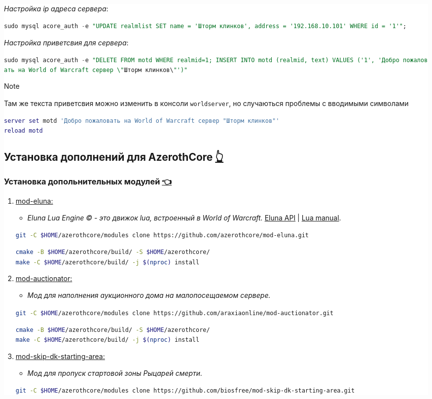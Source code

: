 *Настройка ip адреса сервера*:
```sql
sudo mysql acore_auth -e "UPDATE realmlist SET name = 'Шторм клинков', address = '192.168.10.101' WHERE id = '1'";
```

*Настройка приветсвия для сервера*:
```sql
sudo mysql acore_auth -e "DELETE FROM motd WHERE realmid=1; INSERT INTO motd (realmid, text) VALUES ('1', 'Добро пожаловать на World of Warcraft сервер \"Шторм клинков\"')"
```

>[!NOTE]
>Там же текста приветсвия можно изменить в консоли `worldserver`, но случаються проблемы с вводимыми символами
>```lua
>server set motd 'Добро пожаловать на World of Warcraft сервер "Шторм клинков"'
>reload motd
>```

## Установка дополнений для AzerothCore [:point_up_2:](#установка--azerothcore-2024-rocket)

### Установка допольнительных модулей [:point_left:](#установка-дополнений-для-azerothcore-point_up_2)

1. [mod-eluna:](https://github.com/azerothcore/mod-eluna)
   - *Eluna Lua Engine © - это движок lua, встроенный в World of Warcraft.* [Eluna API](https://www.azerothcore.org/pages/eluna/index.html) | [Lua manual](http://www.lua.org/manual/5.2/).
   
   ```bash
   git -C $HOME/azerothcore/modules clone https://github.com/azerothcore/mod-eluna.git
   ```
   ```bash
   cmake -B $HOME/azerothcore/build/ -S $HOME/azerothcore/
   make -C $HOME/azerothcore/build/ -j $(nproc) install
   ```

2. [mod-auctionator:](https://github.com/araxiaonline/mod-auctionator)
   - *Мод для наполнения аукционного дома на малопосещаемом сервере.*
   
   ```bash
   git -C $HOME/azerothcore/modules clone https://github.com/araxiaonline/mod-auctionator.git
   ```
   
   ```bash
   cmake -B $HOME/azerothcore/build/ -S $HOME/azerothcore/
   make -C $HOME/azerothcore/build/ -j $(nproc) install
   ```



3. [mod-skip-dk-starting-area:](https://github.com/biosfree/mod-skip-dk-starting-area)
   - *Мод для пропуск стартовой зоны Рыцарей смерти.*
	 
   ```bash
   git -C $HOME/azerothcore/modules clone https://github.com/biosfree/mod-skip-dk-starting-area.git
   ```
	 